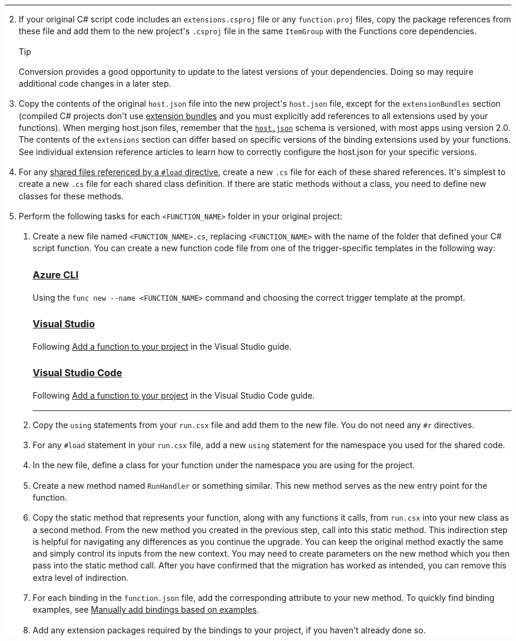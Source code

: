    ---
    
2. If your original C# script code includes an `extensions.csproj` file or any `function.proj` files, copy the package references from these file and add them to the new project's `.csproj` file in the same `ItemGroup` with the Functions core dependencies.

    >[!TIP]
    >Conversion provides a good opportunity to update to the latest versions of your dependencies. Doing so may require additional code changes in a later step.

1. Copy the contents of the original `host.json` file into the new project's `host.json` file, except for the `extensionBundles` section (compiled C# projects don't use [extension bundles](extension-bundles.md) and you must explicitly add references to all extensions used by your functions). When merging host.json files, remember that the [`host.json`](./functions-host-json.md) schema is versioned, with most apps using version 2.0. The contents of the `extensions` section can differ based on specific versions of the binding extensions used by your functions. See individual extension reference articles to learn how to correctly configure the host.json for your specific versions.

1. For any [shared files referenced by a `#load` directive](#reusing-csx-code), create a new `.cs` file for each of these shared references. It's simplest to create a new `.cs` file for each shared class definition. If there are static methods without a class, you need to define new classes for these methods. 

1. Perform the following tasks for each `<FUNCTION_NAME>` folder in your original project:

    1. Create a new file named `<FUNCTION_NAME>.cs`, replacing `<FUNCTION_NAME>` with the name of the folder that defined your C# script function. You can create a new function code file from one of the trigger-specific templates in the following way:
        ### [Azure CLI](#tab/azure-cli)
        Using the `func new --name <FUNCTION_NAME>` command and choosing the correct trigger template at the prompt.
        ### [Visual Studio](#tab/vs)
        Following [Add a function to your project](functions-develop-vs.md?tabs=isolated-process#add-a-function-to-your-project) in the Visual Studio guide.
        ### [Visual Studio Code](#tab/vs-code) 
        Following [Add a function to your project](functions-develop-vs-code.md?tabs=isolated-process#add-a-function-to-your-project) in the Visual Studio Code guide.
        
        ---
    1. Copy the `using` statements from your `run.csx` file and add them to the new file. You do not need any `#r` directives.
    1. For any `#load` statement in your `run.csx` file, add a new `using` statement for the namespace you used for the shared code.
    1. In the new file, define a class for your function under the namespace you are using for the project.
    1. Create a new method named `RunHandler` or something similar. This new method serves as the new entry point for the function.
    1. Copy the static method that represents your function, along with any functions it calls, from `run.csx` into your new class as a second method. From the new method you created in the previous step, call into this static method. This indirection step is helpful for navigating any differences as you continue the upgrade. You can keep the original method exactly the same and simply control its inputs from the new context. You may need to create parameters on the new method which you then pass into the static method call. After you have confirmed that the migration has worked as intended, you can remove this extra level of indirection. 
    1. For each binding in the `function.json` file, add the corresponding attribute to your new method. To quickly find binding examples, see [Manually add bindings based on examples](add-bindings-existing-function.md?tabs=csharp).
    1. Add any extension packages required by the bindings to your project, if you haven't already done so.
     